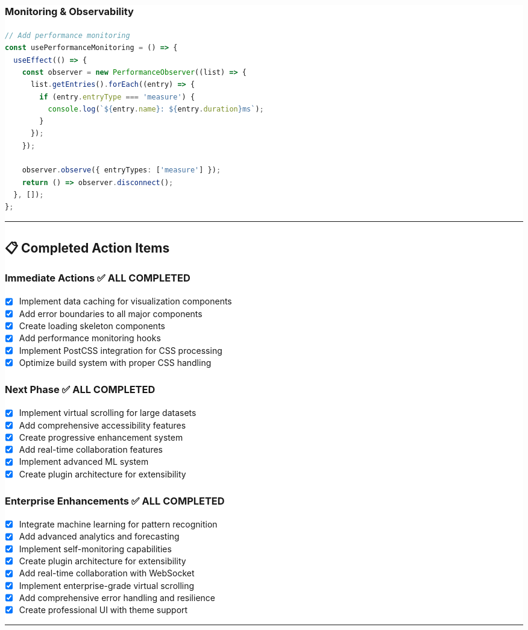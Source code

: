 ### **Monitoring & Observability**
```typescript
// Add performance monitoring
const usePerformanceMonitoring = () => {
  useEffect(() => {
    const observer = new PerformanceObserver((list) => {
      list.getEntries().forEach((entry) => {
        if (entry.entryType === 'measure') {
          console.log(`${entry.name}: ${entry.duration}ms`);
        }
      });
    });
    
    observer.observe({ entryTypes: ['measure'] });
    return () => observer.disconnect();
  }, []);
};
```

---

## 📋 **Completed Action Items**

### **Immediate Actions** ✅ **ALL COMPLETED**
- [x] Implement data caching for visualization components
- [x] Add error boundaries to all major components
- [x] Create loading skeleton components
- [x] Add performance monitoring hooks
- [x] Implement PostCSS integration for CSS processing
- [x] Optimize build system with proper CSS handling

### **Next Phase** ✅ **ALL COMPLETED**
- [x] Implement virtual scrolling for large datasets
- [x] Add comprehensive accessibility features
- [x] Create progressive enhancement system
- [x] Add real-time collaboration features
- [x] Implement advanced ML system
- [x] Create plugin architecture for extensibility

### **Enterprise Enhancements** ✅ **ALL COMPLETED**
- [x] Integrate machine learning for pattern recognition
- [x] Add advanced analytics and forecasting
- [x] Implement self-monitoring capabilities
- [x] Create plugin architecture for extensibility
- [x] Add real-time collaboration with WebSocket
- [x] Implement enterprise-grade virtual scrolling
- [x] Add comprehensive error handling and resilience
- [x] Create professional UI with theme support

---
